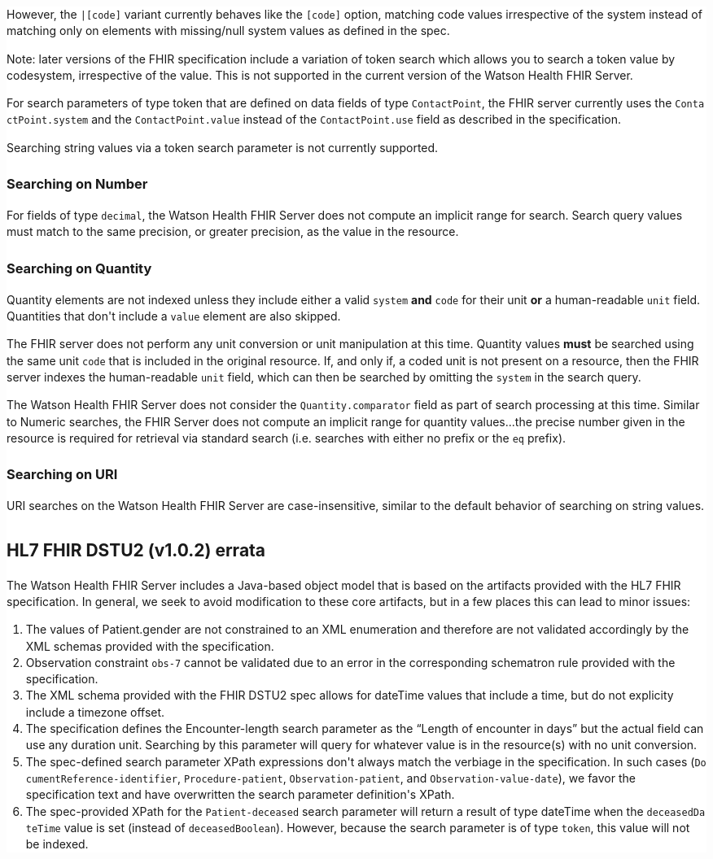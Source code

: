 However, the `|[code]` variant currently behaves like the `[code]` option, matching code values irrespective of the system instead of matching only on elements with missing/null system values as defined in the spec.

Note: later versions of the FHIR specification include a variation of token search which allows you to search a token value by codesystem, irrespective of the value. This is not supported in the current version of the Watson Health FHIR Server.

For search parameters of type token that are defined on data fields of type `ContactPoint`, the FHIR server currently uses the `ContactPoint.system` and the `ContactPoint.value` instead of the `ContactPoint.use` field as described in the specification.

Searching string values via a token search parameter is not currently supported.

### Searching on Number
For fields of type `decimal`, the Watson Health FHIR Server does not compute an implicit range for search. Search query values must match to the same precision, or greater precision, as the value in the resource.

### Searching on Quantity
Quantity elements are not indexed unless they include either a valid `system` **and** `code` for their unit **or** a human-readable `unit` field. Quantities that don't include a `value` element are also skipped.

The FHIR server does not perform any unit conversion or unit manipulation at this time. Quantity values **must** be searched using the same unit `code` that is included in the original resource. If, and only if, a coded unit is not present on a resource, then the FHIR server indexes the human-readable `unit` field, which can then be searched by omitting the `system` in the search query.

The Watson Health FHIR Server does not consider the `Quantity.comparator` field as part of search processing at this time.
Similar to Numeric searches, the FHIR Server does not compute an implicit range for quantity values...the precise number given in the resource is required for retrieval via standard search (i.e. searches with either no prefix or the `eq` prefix).

### Searching on URI
URI searches on the Watson Health FHIR Server are case-insensitive, similar to the default behavior of searching on string values.

## HL7 FHIR DSTU2 (v1.0.2) errata
The Watson Health FHIR Server includes a Java-based object model that is based on the artifacts provided with the HL7 FHIR specification. In general, we seek to avoid modification to these core artifacts, but in a few places this can lead to minor issues:

1. The values of Patient.gender are not constrained to an XML enumeration and therefore are not validated accordingly by the XML schemas provided with the specification.
2. Observation constraint `obs-7` cannot be validated due to an error in the corresponding schematron rule provided with the specification.
3. The XML schema provided with the FHIR DSTU2 spec allows for dateTime values that include a time, but do not explicity include a timezone offset.
4. The specification defines the Encounter-length search parameter as the <q>Length of encounter in days</q> but the actual field can use any duration unit. Searching by this parameter will query for whatever value is in the resource(s) with no unit conversion.
5. The spec-defined search parameter XPath expressions don't always match the verbiage in the specification. In such cases (`DocumentReference-identifier`, `Procedure-patient`, `Observation-patient`, and `Observation-value-date`), we favor the specification text and have overwritten the search parameter definition's XPath.
6.  The spec-provided XPath for the `Patient-deceased` search parameter will return a result of type dateTime when the `deceasedDateTime` value is set (instead of `deceasedBoolean`). However, because the search parameter is of type `token`, this value will not be indexed.
